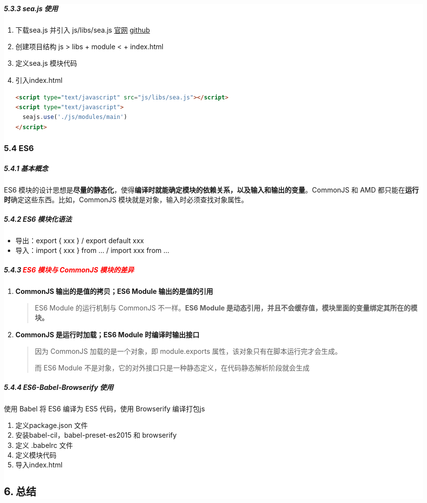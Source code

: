 
##### 5.3.3 sea.js 使用

1. 下载sea.js 并引入 js/libs/sea.js  [官网](seajs.org/)  [github](github.com/seajs/seajs)

2. 创建项目结构  js > libs + module < +  index.html

3. 定义sea.js 模块代码

4. 引入index.html 

   ~~~html
   <script type="text/javascript" src="js/libs/sea.js"></script>
   <script type="text/javascript">
     seajs.use('./js/modules/main')
   </script>
   ~~~

   

### 5.4 ES6

##### 5.4.1 基本概念

ES6 模块的设计思想是**尽量的静态化**，使得**编译时就能确定模块的依赖关系，以及输入和输出的变量**。CommonJS 和 AMD 都只能在**运行时**确定这些东西。比如，CommonJS 模块就是对象，输入时必须查找对象属性。



##### 5.4.2 ES6 模块化语法

+ 导出：export { xxx }  / export default xxx
+ 导入：import { xxx } from …   /  import xxx from …



##### 5.4.3 <font color='red'>ES6 模块与 CommonJS 模块的差异</font>

1. **CommonJS 输出的是值的拷贝；ES6 Module 输出的是值的引用**

   > ES6 Module 的运行机制与 CommonJS 不一样。**ES6 Module 是动态引用，并且不会缓存值，模块里面的变量绑定其所在的模块。**

2. **CommonJS 是运行时加载；ES6 Module 时编译时输出接口**

   > 因为 CommonJS 加载的是一个对象，即 module.exports 属性，该对象只有在脚本运行完才会生成。
   >
   > 而 ES6 Module 不是对象，它的对外接口只是一种静态定义，在代码静态解析阶段就会生成



##### 5.4.4  ES6-Babel-Browserify 使用

使用 Babel 将 ES6 编译为 ES5 代码，使用 Browserify 编译打包js

1. 定义package.json 文件
2. 安装babel-cil，babel-preset-es2015 和 browserify
3. 定义 .babelrc 文件 
4. 定义模块代码
5. 导入index.html



## 6. 总结
